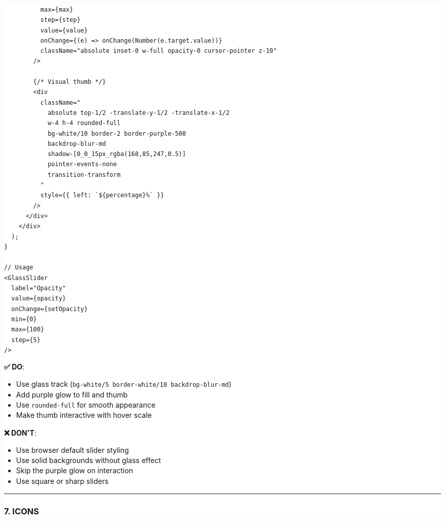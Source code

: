 ```tsx
          max={max}
          step={step}
          value={value}
          onChange={(e) => onChange(Number(e.target.value))}
          className="absolute inset-0 w-full opacity-0 cursor-pointer z-10"
        />

        {/* Visual thumb */}
        <div
          className="
            absolute top-1/2 -translate-y-1/2 -translate-x-1/2
            w-4 h-4 rounded-full
            bg-white/10 border-2 border-purple-500
            backdrop-blur-md
            shadow-[0_0_15px_rgba(168,85,247,0.5)]
            pointer-events-none
            transition-transform
          "
          style={{ left: `${percentage}%` }}
        />
      </div>
    </div>
  );
}

// Usage
<GlassSlider
  label="Opacity"
  value={opacity}
  onChange={setOpacity}
  min={0}
  max={100}
  step={5}
/>
```

**✅ DO**:
- Use glass track (`bg-white/5 border-white/10 backdrop-blur-md`)
- Add purple glow to fill and thumb
- Use `rounded-full` for smooth appearance
- Make thumb interactive with hover scale

**❌ DON'T**:
- Use browser default slider styling
- Use solid backgrounds without glass effect
- Skip the purple glow on interaction
- Use square or sharp sliders

---

### 7. ICONS
